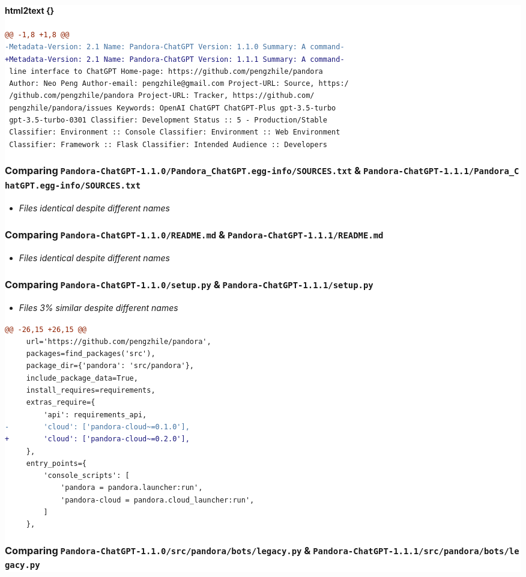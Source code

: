 #### html2text {}

```diff
@@ -1,8 +1,8 @@
-Metadata-Version: 2.1 Name: Pandora-ChatGPT Version: 1.1.0 Summary: A command-
+Metadata-Version: 2.1 Name: Pandora-ChatGPT Version: 1.1.1 Summary: A command-
 line interface to ChatGPT Home-page: https://github.com/pengzhile/pandora
 Author: Neo Peng Author-email: pengzhile@gmail.com Project-URL: Source, https:/
 /github.com/pengzhile/pandora Project-URL: Tracker, https://github.com/
 pengzhile/pandora/issues Keywords: OpenAI ChatGPT ChatGPT-Plus gpt-3.5-turbo
 gpt-3.5-turbo-0301 Classifier: Development Status :: 5 - Production/Stable
 Classifier: Environment :: Console Classifier: Environment :: Web Environment
 Classifier: Framework :: Flask Classifier: Intended Audience :: Developers
```

### Comparing `Pandora-ChatGPT-1.1.0/Pandora_ChatGPT.egg-info/SOURCES.txt` & `Pandora-ChatGPT-1.1.1/Pandora_ChatGPT.egg-info/SOURCES.txt`

 * *Files identical despite different names*

### Comparing `Pandora-ChatGPT-1.1.0/README.md` & `Pandora-ChatGPT-1.1.1/README.md`

 * *Files identical despite different names*

### Comparing `Pandora-ChatGPT-1.1.0/setup.py` & `Pandora-ChatGPT-1.1.1/setup.py`

 * *Files 3% similar despite different names*

```diff
@@ -26,15 +26,15 @@
     url='https://github.com/pengzhile/pandora',
     packages=find_packages('src'),
     package_dir={'pandora': 'src/pandora'},
     include_package_data=True,
     install_requires=requirements,
     extras_require={
         'api': requirements_api,
-        'cloud': ['pandora-cloud~=0.1.0'],
+        'cloud': ['pandora-cloud~=0.2.0'],
     },
     entry_points={
         'console_scripts': [
             'pandora = pandora.launcher:run',
             'pandora-cloud = pandora.cloud_launcher:run',
         ]
     },
```

### Comparing `Pandora-ChatGPT-1.1.0/src/pandora/bots/legacy.py` & `Pandora-ChatGPT-1.1.1/src/pandora/bots/legacy.py`
